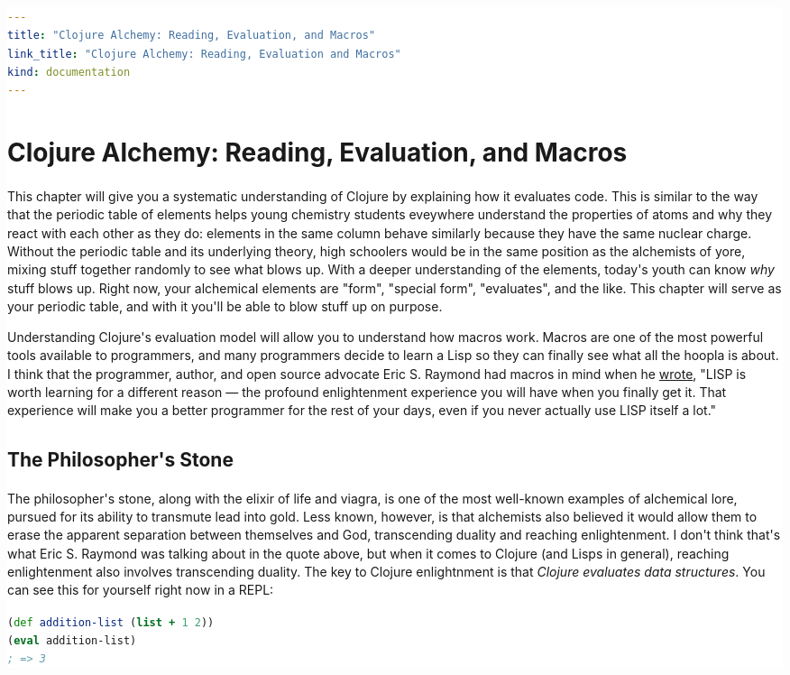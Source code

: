 ```yaml
---
title: "Clojure Alchemy: Reading, Evaluation, and Macros"
link_title: "Clojure Alchemy: Reading, Evaluation and Macros"
kind: documentation
---
```


# Clojure Alchemy: Reading, Evaluation, and Macros

This chapter will give you a systematic understanding of Clojure by
explaining how it evaluates code. This is similar to the way that the
periodic table of elements helps young chemistry students eveywhere
understand the properties of atoms and why they react with each other
as they do: elements in the same column behave similarly because they
have the same nuclear charge. Without the periodic table and its
underlying theory, high schoolers would be in the same position as the
alchemists of yore, mixing stuff together randomly to see what blows
up. With a deeper understanding of the elements, today's youth can
know *why* stuff blows up. Right now, your alchemical elements are
"form", "special form", "evaluates", and the like. This chapter will
serve as your periodic table, and with it you'll be able to blow stuff
up on purpose.

Understanding Clojure's evaluation model will allow you to understand
how macros work. Macros are one of the most powerful tools available
to programmers, and many programmers decide to learn a Lisp so they
can finally see what all the hoopla is about. I think that the
programmer, author, and open source advocate Eric S. Raymond had
macros in mind when he
[wrote](http://www.catb.org/esr/faqs/hacker-howto.html#skills1), "LISP
is worth learning for a different reason — the profound enlightenment
experience you will have when you finally get it. That experience will
make you a better programmer for the rest of your days, even if you
never actually use LISP itself a lot."

## The Philosopher's Stone

The philosopher's stone, along with the elixir of life and viagra, is
one of the most well-known examples of alchemical lore, pursued for
its ability to transmute lead into gold. Less known, however, is that
alchemists also believed it would allow them to erase the apparent
separation between themselves and God, transcending duality and
reaching enlightenment. I don't think that's what Eric S. Raymond was
talking about in the quote above, but when it comes to Clojure (and
Lisps in general), reaching enlightenment also involves transcending
duality. The key to Clojure enlightnment is that *Clojure evaluates
data structures*. You can see this for yourself right now in a REPL:

```clojure
(def addition-list (list + 1 2))
(eval addition-list)
; => 3
```
